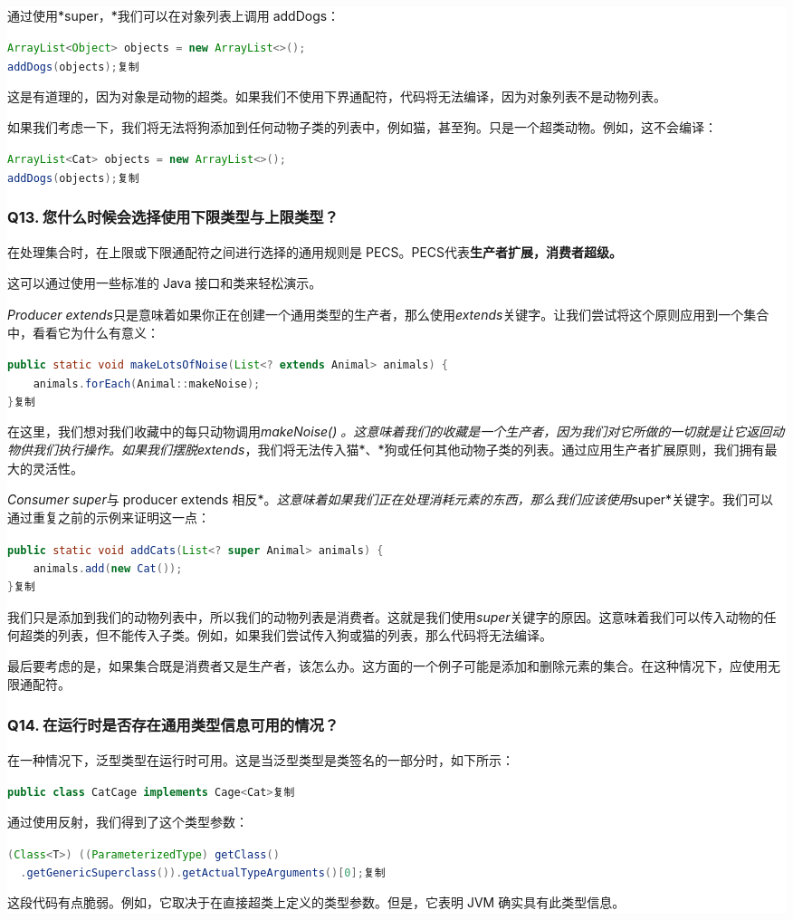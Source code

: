 通过使用*super，*我们可以在对象列表上调用 addDogs：

```java
ArrayList<Object> objects = new ArrayList<>();
addDogs(objects);复制
```

这是有道理的，因为对象是动物的超类。如果我们不使用下界通配符，代码将无法编译，因为对象列表不是动物列表。

如果我们考虑一下，我们将无法将狗添加到任何动物子类的列表中，例如猫，甚至狗。只是一个超类动物。例如，这不会编译：

```java
ArrayList<Cat> objects = new ArrayList<>();
addDogs(objects);复制
```

### **Q13. 您什么时候会选择使用下限类型与上限类型？**

在处理集合时，在上限或下限通配符之间进行选择的通用规则是 PECS。PECS代表**生产者扩展，消费者超级。**

这可以通过使用一些标准的 Java 接口和类来轻松演示。

*Producer extends*只是意味着如果你正在创建一个通用类型的生产者，那么使用*extends*关键字。让我们尝试将这个原则应用到一个集合中，看看它为什么有意义：

```java
public static void makeLotsOfNoise(List<? extends Animal> animals) {
    animals.forEach(Animal::makeNoise);   
}复制
```

在这里，我们想对我们收藏中的每只动物调用*makeNoise() 。*这意味着我们的收藏是一个生产者*，*因为我们对它所做的一切就是让它返回动物供我们执行操作。如果我们摆脱*extends*，我们将无法传入猫*、*狗或任何其他动物子类的列表。通过应用生产者扩展原则，我们拥有最大的灵活性。

*Consumer super*与 producer extends 相反*。*这意味着如果我们正在处理消耗元素的东西，那么我们应该使用*super*关键字。我们可以通过重复之前的示例来证明这一点：

```java
public static void addCats(List<? super Animal> animals) {
    animals.add(new Cat());   
}复制
```

我们只是添加到我们的动物列表中，所以我们的动物列表是消费者。这就是我们使用*super*关键字的原因。这意味着我们可以传入动物的任何超类的列表，但不能传入子类。例如，如果我们尝试传入狗或猫的列表，那么代码将无法编译。

最后要考虑的是，如果集合既是消费者又是生产者，该怎么办。这方面的一个例子可能是添加和删除元素的集合。在这种情况下，应使用无限通配符。

### **Q14. 在运行时是否存在通用类型信息可用的情况？**

在一种情况下，泛型类型在运行时可用。这是当泛型类型是类签名的一部分时，如下所示：

```java
public class CatCage implements Cage<Cat>复制
```

通过使用反射，我们得到了这个类型参数：

```java
(Class<T>) ((ParameterizedType) getClass()
  .getGenericSuperclass()).getActualTypeArguments()[0];复制
```

这段代码有点脆弱。例如，它取决于在直接超类上定义的类型参数。但是，它表明 JVM 确实具有此类型信息。